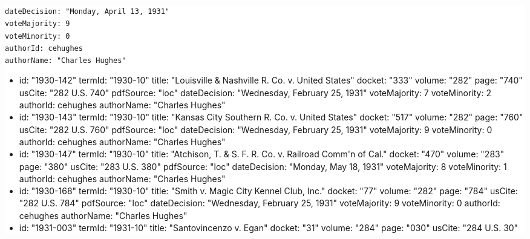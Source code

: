     dateDecision: "Monday, April 13, 1931"
    voteMajority: 9
    voteMinority: 0
    authorId: cehughes
    authorName: "Charles Hughes"
  - id: "1930-142"
    termId: "1930-10"
    title: "Louisville &amp; Nashville R. Co. v. United States"
    docket: "333"
    volume: "282"
    page: "740"
    usCite: "282 U.S. 740"
    pdfSource: "loc"
    dateDecision: "Wednesday, February 25, 1931"
    voteMajority: 7
    voteMinority: 2
    authorId: cehughes
    authorName: "Charles Hughes"
  - id: "1930-143"
    termId: "1930-10"
    title: "Kansas City Southern R. Co. v. United States"
    docket: "517"
    volume: "282"
    page: "760"
    usCite: "282 U.S. 760"
    pdfSource: "loc"
    dateDecision: "Wednesday, February 25, 1931"
    voteMajority: 9
    voteMinority: 0
    authorId: cehughes
    authorName: "Charles Hughes"
  - id: "1930-147"
    termId: "1930-10"
    title: "Atchison, T. &amp; S. F. R. Co. v. Railroad Comm&apos;n of Cal."
    docket: "470"
    volume: "283"
    page: "380"
    usCite: "283 U.S. 380"
    pdfSource: "loc"
    dateDecision: "Monday, May 18, 1931"
    voteMajority: 8
    voteMinority: 1
    authorId: cehughes
    authorName: "Charles Hughes"
  - id: "1930-168"
    termId: "1930-10"
    title: "Smith v. Magic City Kennel Club, Inc."
    docket: "77"
    volume: "282"
    page: "784"
    usCite: "282 U.S. 784"
    pdfSource: "loc"
    dateDecision: "Wednesday, February 25, 1931"
    voteMajority: 9
    voteMinority: 0
    authorId: cehughes
    authorName: "Charles Hughes"
  - id: "1931-003"
    termId: "1931-10"
    title: "Santovincenzo v. Egan"
    docket: "31"
    volume: "284"
    page: "030"
    usCite: "284 U.S. 30"